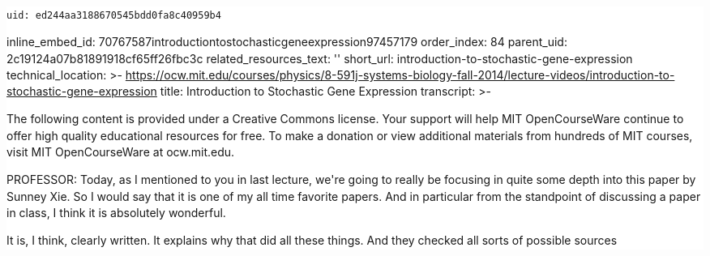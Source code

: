     uid: ed244aa3188670545bdd0fa8c40959b4
inline_embed_id: 70767587introductiontostochasticgeneexpression97457179
order_index: 84
parent_uid: 2c19124a07b81891918cf65ff26fbc3c
related_resources_text: ''
short_url: introduction-to-stochastic-gene-expression
technical_location: >-
  https://ocw.mit.edu/courses/physics/8-591j-systems-biology-fall-2014/lecture-videos/introduction-to-stochastic-gene-expression
title: Introduction to Stochastic Gene Expression
transcript: >-
  <p><span m="70">The</span> <span m="190">following</span> <span
  m="630">content</span> <span m="1220">is</span> <span m="1340">provided</span>
  <span m="1780">under</span> <span m="2060">a</span> <span
  m="2100">Creative</span> <span m="2500">Commons</span> <span
  m="2910">license.</span> <span m="4019">Your</span> <span
  m="4210">support</span> <span m="4710">will</span> <span m="4870">help</span>
  <span m="5110">MIT</span> <span m="5570">OpenCourseWare</span> <span
  m="6360">continue</span> <span m="6870">to</span> <span m="6950">offer</span>
  <span m="7360">high</span> <span m="7600">quality</span> <span
  m="8119">educational</span> <span m="8750">resources</span> <span
  m="9370">for</span> <span m="9520">free.</span> <span m="10730">To</span>
  <span m="10830">make</span> <span m="10940">a</span> <span
  m="10980">donation</span> <span m="11670">or</span> <span
  m="11940">view</span> <span m="12380">additional</span> <span
  m="12800">materials</span> <span m="13340">from</span> <span
  m="13490">hundreds</span> <span m="13920">of</span> <span m="14030">MIT</span>
  <span m="14460">courses,</span> <span m="15580">visit</span> <span
  m="15780">MIT</span> <span m="16210">OpenCourseWare</span> <span
  m="17250">at</span> <span m="17420">ocw.mit.edu.</span></p><p><span
  m="21030">PROFESSOR: Today,</span> <span m="21900">as</span> <span
  m="22090">I</span> <span m="22230">mentioned</span> <span m="22740">to</span>
  <span m="22800">you</span> <span m="23690">in</span> <span
  m="23840">last</span> <span m="24160">lecture,</span> <span
  m="24710">we're</span> <span m="24830">going</span> <span m="24920">to</span>
  <span m="25030">really</span> <span m="25260">be</span> <span
  m="25390">focusing</span> <span m="25920">in</span> <span
  m="26380">quite</span> <span m="26720">some</span> <span
  m="26930">depth</span> <span m="27640">into</span> <span m="27800">this</span>
  <span m="27970">paper</span> <span m="28210">by</span> <span
  m="28340">Sunney</span> <span m="28660">Xie.</span> <span m="29370">So</span>
  <span m="29740">I</span> <span m="29990">would</span> <span
  m="30100">say</span> <span m="30210">that</span> <span m="30340">it</span>
  <span m="30450">is</span> <span m="31260">one</span> <span m="31540">of</span>
  <span m="31640">my</span> <span m="31920">all</span> <span
  m="32180">time</span> <span m="32580">favorite</span> <span
  m="33060">papers.</span> <span m="33940">And</span> <span m="34180">in</span>
  <span m="34250">particular</span> <span m="34820">from</span> <span
  m="34980">the</span> <span m="35040">standpoint</span> <span
  m="35490">of</span> <span m="35600">discussing</span> <span m="36130">a</span>
  <span m="36190">paper</span> <span m="36500">in</span> <span
  m="36570">class,</span> <span m="37300">I</span> <span m="37380">think</span>
  <span m="37570">it</span> <span m="37690">is</span> <span
  m="38900">absolutely</span> <span m="39420">wonderful.</span></p><p><span
  m="40190">It</span> <span m="40980">is,</span> <span m="41900">I</span> <span
  m="42040">think,</span> <span m="42180">clearly</span> <span
  m="42520">written.</span> <span m="43140">It</span> <span
  m="43420">explains</span> <span m="44660">why</span> <span
  m="44870">that</span> <span m="44990">did</span> <span m="45190">all</span>
  <span m="45290">these</span> <span m="45500">things.</span> <span
  m="46270">And</span> <span m="46430">they</span> <span
  m="46590">checked</span> <span m="47250">all</span> <span
  m="47540">sorts</span> <span m="47900">of</span> <span
  m="48180">possible</span> <span m="48680">sources</span> <span